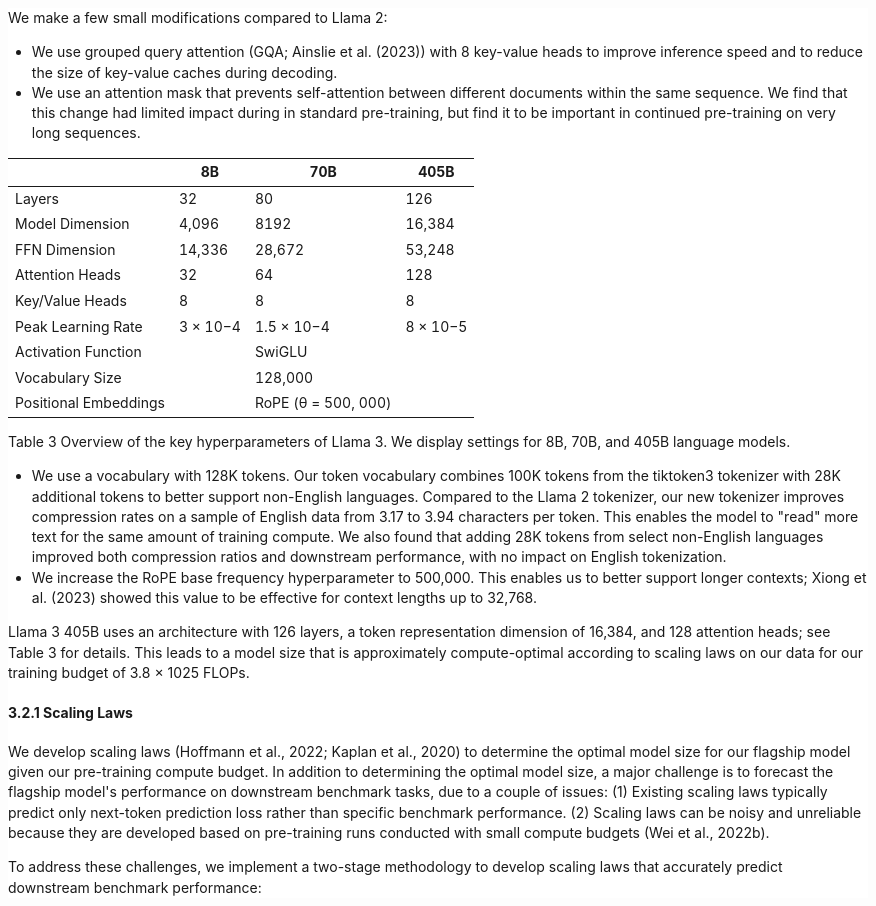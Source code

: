 We make a few small modifications compared to Llama 2:

- We use grouped query attention (GQA; Ainslie et al. (2023)) with 8 key-value heads to improve inference speed and to reduce the size of key-value caches during decoding.
- We use an attention mask that prevents self-attention between different documents within the same sequence. We find that this change had limited impact during in standard pre-training, but find it to be important in continued pre-training on very long sequences.

|  | 8B | 70B | 405B |
| --- | --- | --- | --- |
| Layers | 32 | 80 | 126 |
| Model Dimension | 4,096 | 8192 | 16,384 |
| FFN Dimension | 14,336 | 28,672 | 53,248 |
| Attention Heads | 32 | 64 | 128 |
| Key/Value Heads | 8 | 8 | 8 |
| Peak Learning Rate | 3 × 10−4 | 1.5 × 10−4 | 8 × 10−5 |
| Activation Function |  | SwiGLU |  |
| Vocabulary Size |  | 128,000 |  |
| Positional Embeddings |  | RoPE (θ = 500, 000) |  |

Table 3 Overview of the key hyperparameters of Llama 3. We display settings for 8B, 70B, and 405B language models.

- We use a vocabulary with 128K tokens. Our token vocabulary combines 100K tokens from the tiktoken3 tokenizer with 28K additional tokens to better support non-English languages. Compared to the Llama 2 tokenizer, our new tokenizer improves compression rates on a sample of English data from 3.17 to 3.94 characters per token. This enables the model to "read" more text for the same amount of training compute. We also found that adding 28K tokens from select non-English languages improved both compression ratios and downstream performance, with no impact on English tokenization.
- We increase the RoPE base frequency hyperparameter to 500,000. This enables us to better support longer contexts; Xiong et al. (2023) showed this value to be effective for context lengths up to 32,768.

Llama 3 405B uses an architecture with 126 layers, a token representation dimension of 16,384, and 128 attention heads; see Table 3 for details. This leads to a model size that is approximately compute-optimal according to scaling laws on our data for our training budget of 3.8 × 1025 FLOPs.

#### 3.2.1 Scaling Laws

We develop scaling laws (Hoffmann et al., 2022; Kaplan et al., 2020) to determine the optimal model size for our flagship model given our pre-training compute budget. In addition to determining the optimal model size, a major challenge is to forecast the flagship model's performance on downstream benchmark tasks, due to a couple of issues: (1) Existing scaling laws typically predict only next-token prediction loss rather than specific benchmark performance. (2) Scaling laws can be noisy and unreliable because they are developed based on pre-training runs conducted with small compute budgets (Wei et al., 2022b).

To address these challenges, we implement a two-stage methodology to develop scaling laws that accurately predict downstream benchmark performance:

